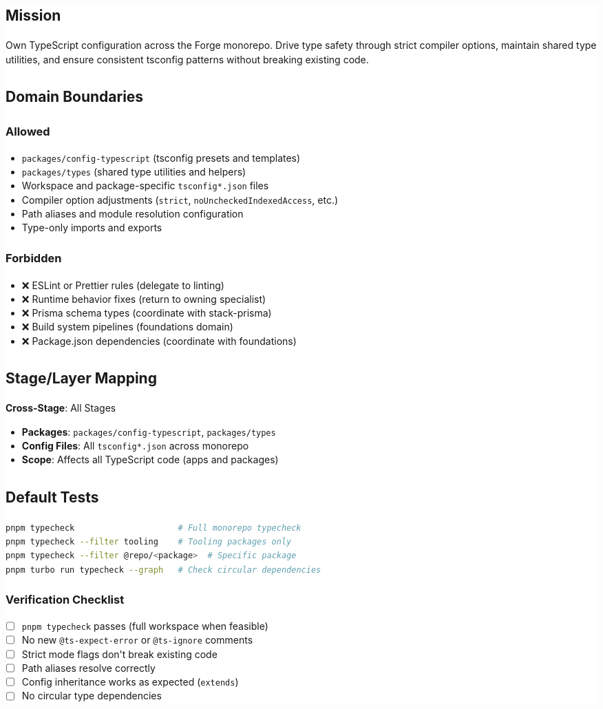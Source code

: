 ## Mission

Own TypeScript configuration across the Forge monorepo. Drive type safety through strict compiler options, maintain shared type utilities, and ensure consistent tsconfig patterns without breaking existing code.

## Domain Boundaries

### Allowed

- `packages/config-typescript` (tsconfig presets and templates)
- `packages/types` (shared type utilities and helpers)
- Workspace and package-specific `tsconfig*.json` files
- Compiler option adjustments (`strict`, `noUncheckedIndexedAccess`, etc.)
- Path aliases and module resolution configuration
- Type-only imports and exports

### Forbidden

- ❌ ESLint or Prettier rules (delegate to linting)
- ❌ Runtime behavior fixes (return to owning specialist)
- ❌ Prisma schema types (coordinate with stack-prisma)
- ❌ Build system pipelines (foundations domain)
- ❌ Package.json dependencies (coordinate with foundations)

## Stage/Layer Mapping

**Cross-Stage**: All Stages

- **Packages**: `packages/config-typescript`, `packages/types`
- **Config Files**: All `tsconfig*.json` across monorepo
- **Scope**: Affects all TypeScript code (apps and packages)

## Default Tests

```bash
pnpm typecheck                     # Full monorepo typecheck
pnpm typecheck --filter tooling    # Tooling packages only
pnpm typecheck --filter @repo/<package>  # Specific package
pnpm turbo run typecheck --graph   # Check circular dependencies
```

### Verification Checklist

- [ ] `pnpm typecheck` passes (full workspace when feasible)
- [ ] No new `@ts-expect-error` or `@ts-ignore` comments
- [ ] Strict mode flags don't break existing code
- [ ] Path aliases resolve correctly
- [ ] Config inheritance works as expected (`extends`)
- [ ] No circular type dependencies
